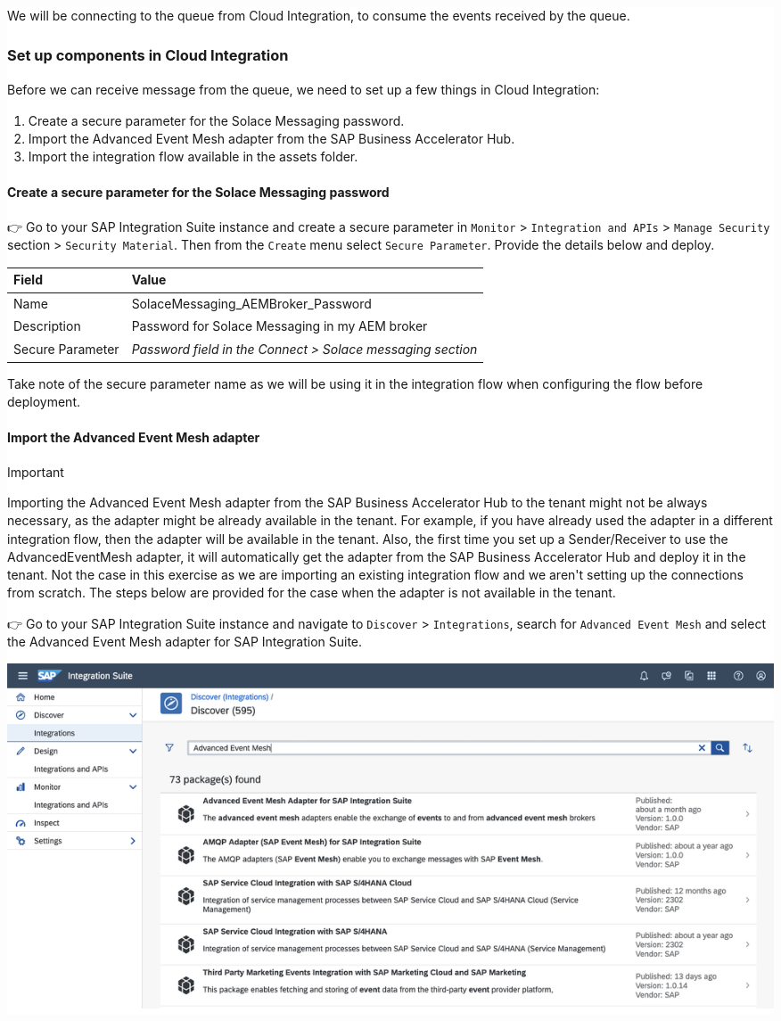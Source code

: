 We will be connecting to the queue from Cloud Integration, to consume the events received by the queue.

### Set up components in Cloud Integration

Before we can receive message from the queue, we need to set up a few things in Cloud Integration:

1. Create a secure parameter for the Solace Messaging password.
2. Import the Advanced Event Mesh adapter from the SAP Business Accelerator Hub.
3. Import the integration flow available in the assets folder.

#### Create a secure parameter for the Solace Messaging password

👉 Go to your SAP Integration Suite instance and create a secure parameter in `Monitor` > `Integration and APIs` > `Manage Security` section > `Security Material`. Then from the `Create` menu select `Secure Parameter`. Provide the details below and deploy.

| Field            | Value                                                                                        |
| :---------------- | :-------------------------------------------------------------------------------------------- |
| Name             | SolaceMessaging_AEMBroker_Password                                                       |
| Description      | Password for Solace Messaging in my AEM broker                                             |
| Secure Parameter | *Password field in the Connect > Solace messaging section* |

Take note of the secure parameter name as we will be using it in the integration flow when configuring the flow before deployment.

#### Import the Advanced Event Mesh adapter

> [!IMPORTANT]
> Importing the Advanced Event Mesh adapter from the SAP Business Accelerator Hub to the tenant might not be always necessary, as the adapter might be already available in the tenant. For example, if you have already used the adapter in a different integration flow, then the adapter will be available in the tenant. Also, the first time you set up a Sender/Receiver to use the AdvancedEventMesh adapter, it will automatically get the adapter from the SAP Business Accelerator Hub and deploy it in the tenant. Not the case in this exercise as we are importing an existing integration flow and we aren't setting up the connections from scratch. The steps below are provided for the case when the adapter is not available in the tenant.

👉 Go to your SAP Integration Suite instance and navigate to `Discover` > `Integrations`, search for `Advanced Event Mesh` and select the Advanced Event Mesh adapter for SAP Integration Suite. 

![Search AEM adapter](assets/search-aem-adapter.png)
